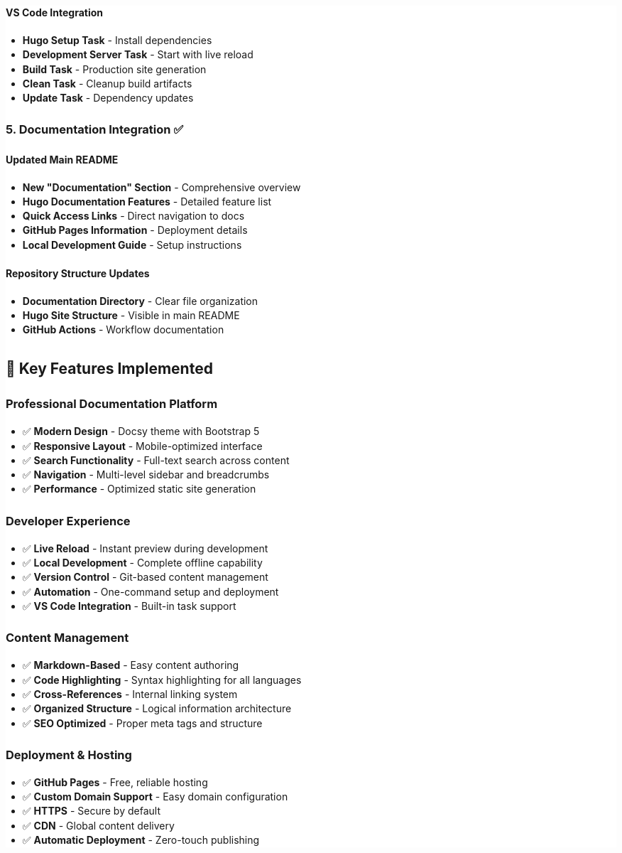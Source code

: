 #### VS Code Integration
- **Hugo Setup Task** - Install dependencies
- **Development Server Task** - Start with live reload
- **Build Task** - Production site generation
- **Clean Task** - Cleanup build artifacts
- **Update Task** - Dependency updates

### 5. Documentation Integration ✅

#### Updated Main README
- **New "Documentation" Section** - Comprehensive overview
- **Hugo Documentation Features** - Detailed feature list
- **Quick Access Links** - Direct navigation to docs
- **GitHub Pages Information** - Deployment details
- **Local Development Guide** - Setup instructions

#### Repository Structure Updates
- **Documentation Directory** - Clear file organization
- **Hugo Site Structure** - Visible in main README
- **GitHub Actions** - Workflow documentation

## 🚀 Key Features Implemented

### Professional Documentation Platform
- ✅ **Modern Design** - Docsy theme with Bootstrap 5
- ✅ **Responsive Layout** - Mobile-optimized interface
- ✅ **Search Functionality** - Full-text search across content
- ✅ **Navigation** - Multi-level sidebar and breadcrumbs
- ✅ **Performance** - Optimized static site generation

### Developer Experience
- ✅ **Live Reload** - Instant preview during development
- ✅ **Local Development** - Complete offline capability
- ✅ **Version Control** - Git-based content management
- ✅ **Automation** - One-command setup and deployment
- ✅ **VS Code Integration** - Built-in task support

### Content Management
- ✅ **Markdown-Based** - Easy content authoring
- ✅ **Code Highlighting** - Syntax highlighting for all languages
- ✅ **Cross-References** - Internal linking system
- ✅ **Organized Structure** - Logical information architecture
- ✅ **SEO Optimized** - Proper meta tags and structure

### Deployment & Hosting
- ✅ **GitHub Pages** - Free, reliable hosting
- ✅ **Custom Domain Support** - Easy domain configuration
- ✅ **HTTPS** - Secure by default
- ✅ **CDN** - Global content delivery
- ✅ **Automatic Deployment** - Zero-touch publishing
